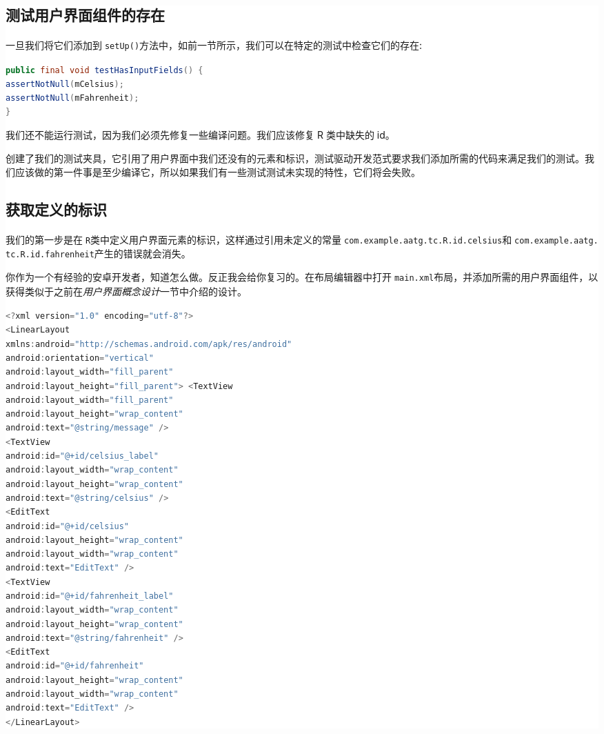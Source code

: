 ## 测试用户界面组件的存在

一旦我们将它们添加到 `setUp()`方法中，如前一节所示，我们可以在特定的测试中检查它们的存在:

```java
public final void testHasInputFields() {
assertNotNull(mCelsius);
assertNotNull(mFahrenheit);
}

```

我们还不能运行测试，因为我们必须先修复一些编译问题。我们应该修复 R 类中缺失的 id。

创建了我们的测试夹具，它引用了用户界面中我们还没有的元素和标识，测试驱动开发范式要求我们添加所需的代码来满足我们的测试。我们应该做的第一件事是至少编译它，所以如果我们有一些测试测试未实现的特性，它们将会失败。

## 获取定义的标识

我们的第一步是在 `R`类中定义用户界面元素的标识，这样通过引用未定义的常量 `com.example.aatg.tc.R.id.celsius`和 `com.example.aatg.tc.R.id.fahrenheit`产生的错误就会消失。

你作为一个有经验的安卓开发者，知道怎么做。反正我会给你复习的。在布局编辑器中打开 `main.xml`布局，并添加所需的用户界面组件，以获得类似于之前在*用户界面概念设计*一节中介绍的设计。

```java
<?xml version="1.0" encoding="utf-8"?>
<LinearLayout
xmlns:android="http://schemas.android.com/apk/res/android"
android:orientation="vertical"
android:layout_width="fill_parent"
android:layout_height="fill_parent"> <TextView
android:layout_width="fill_parent"
android:layout_height="wrap_content"
android:text="@string/message" />
<TextView
android:id="@+id/celsius_label"
android:layout_width="wrap_content"
android:layout_height="wrap_content"
android:text="@string/celsius" />
<EditText
android:id="@+id/celsius"
android:layout_height="wrap_content"
android:layout_width="wrap_content"
android:text="EditText" />
<TextView
android:id="@+id/fahrenheit_label"
android:layout_width="wrap_content"
android:layout_height="wrap_content"
android:text="@string/fahrenheit" />
<EditText
android:id="@+id/fahrenheit"
android:layout_height="wrap_content"
android:layout_width="wrap_content"
android:text="EditText" />
</LinearLayout>

```
